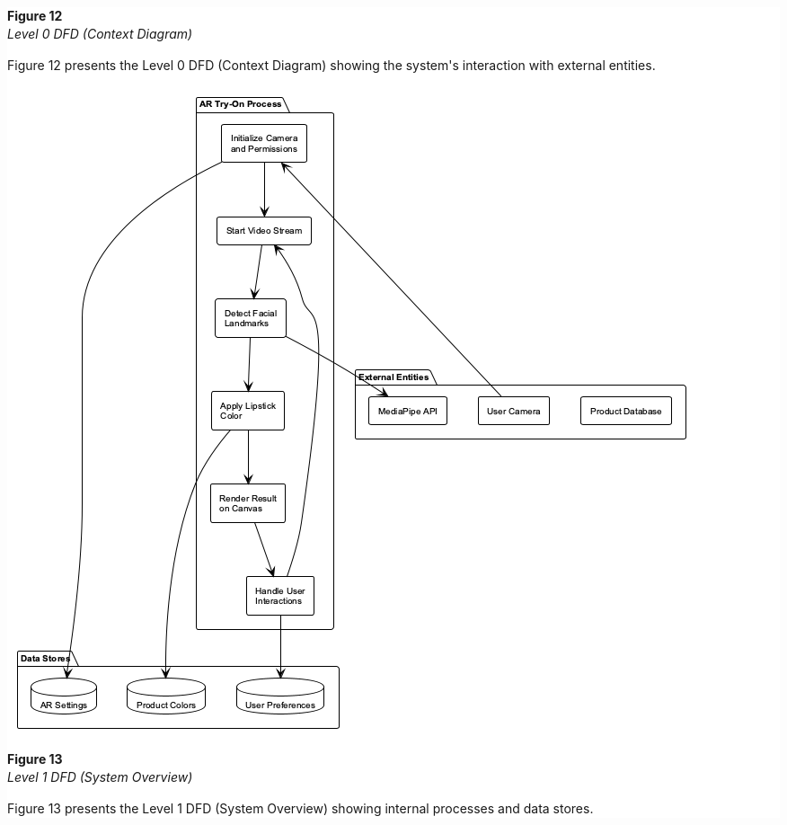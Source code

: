 **Figure 12**  
_Level 0 DFD (Context Diagram)_

Figure 12 presents the Level 0 DFD (Context Diagram) showing the system's interaction with external entities.

![Level 1 DFD](Images/chapter3/level1_dfd.png)

**Figure 13**  
_Level 1 DFD (System Overview)_

Figure 13 presents the Level 1 DFD (System Overview) showing internal processes and data stores.
